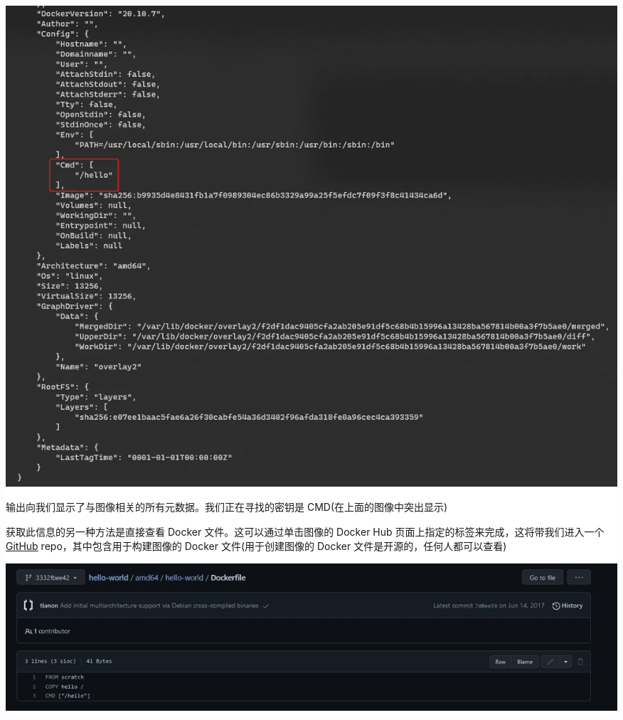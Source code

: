 ![](img/4bba6e1f46f74154acced11894f4ce84.png)

输出向我们显示了与图像相关的所有元数据。我们正在寻找的密钥是 CMD(在上面的图像中突出显示)

获取此信息的另一种方法是直接查看 Docker 文件。这可以通过单击图像的 Docker Hub 页面上指定的标签来完成，这将带我们进入一个 [GitHub](https://github.com/docker-library/hello-world/blob/3332fbee4210b41738d83f6cfdc301a42b96e30d/amd64/hello-world/Dockerfile) repo，其中包含用于构建图像的 Docker 文件(用于创建图像的 Docker 文件是开源的，任何人都可以查看)

![](img/a018673cc039be70e94bf6ab2a259c48.png)

